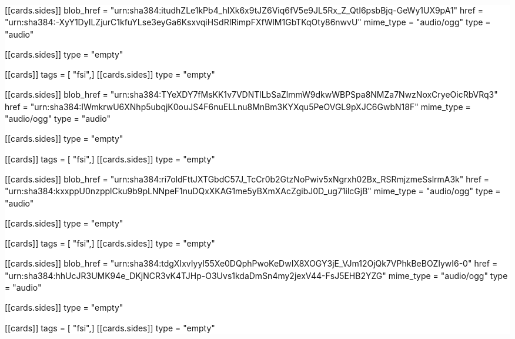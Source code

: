 [[cards.sides]]
blob_href = "urn:sha384:itudhZLe1kPb4_hlXk6x9tJZ6Viq6fV5e9JL5Rx_Z_QtI6psbBjq-GeWy1UX9pA1"
href = "urn:sha384:-XyY1DyILZjurC1kfuYLse3eyGa6KsxvqiHSdRIRimpFXfWlM1GbTKqOty86nwvU"
mime_type = "audio/ogg"
type = "audio"

[[cards.sides]]
type = "empty"


[[cards]]
tags = [ "fsi",]
[[cards.sides]]
type = "empty"

[[cards.sides]]
blob_href = "urn:sha384:TYeXDY7fMsKK1v7VDNTlLbSaZlmmW9dkwWBPSpa8NMZa7NwzNoxCryeOicRbVRq3"
href = "urn:sha384:IWmkrwU6XNhp5ubqjK0ouJS4F6nuELLnu8MnBm3KYXqu5PeOVGL9pXJC6GwbN18F"
mime_type = "audio/ogg"
type = "audio"

[[cards.sides]]
type = "empty"


[[cards]]
tags = [ "fsi",]
[[cards.sides]]
type = "empty"

[[cards.sides]]
blob_href = "urn:sha384:ri7oldFttJXTGbdC57J_TcCr0b2GtzNoPwiv5xNgrxh02Bx_RSRmjzmeSslrmA3k"
href = "urn:sha384:kxxppU0nzpplCku9b9pLNNpeF1nuDQxXKAG1me5yBXmXAcZgibJ0D_ug71ilcGjB"
mime_type = "audio/ogg"
type = "audio"

[[cards.sides]]
type = "empty"


[[cards]]
tags = [ "fsi",]
[[cards.sides]]
type = "empty"

[[cards.sides]]
blob_href = "urn:sha384:tdgXIxvIyyI55Xe0DQphPwoKeDwIX8XOGY3jE_VJm12OjQk7VPhkBeBOZlywI6-0"
href = "urn:sha384:hhUcJR3UMK94e_DKjNCR3vK4TJHp-O3Uvs1kdaDmSn4my2jexV44-FsJ5EHB2YZG"
mime_type = "audio/ogg"
type = "audio"

[[cards.sides]]
type = "empty"


[[cards]]
tags = [ "fsi",]
[[cards.sides]]
type = "empty"
